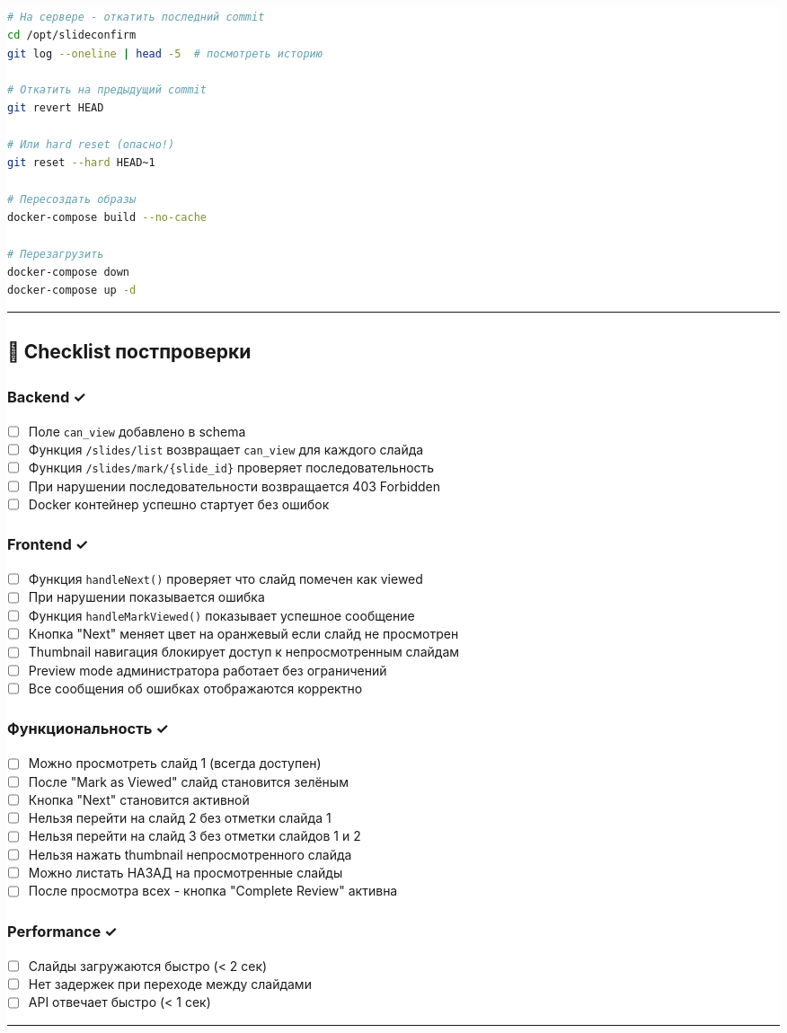 ```bash
# На сервере - откатить последний commit
cd /opt/slideconfirm
git log --oneline | head -5  # посмотреть историю

# Откатить на предыдущий commit
git revert HEAD

# Или hard reset (опасно!)
git reset --hard HEAD~1

# Пересоздать образы
docker-compose build --no-cache

# Перезагрузить
docker-compose down
docker-compose up -d
```

---

## 🎯 Checklist постпроверки

### Backend ✓
- [ ] Поле `can_view` добавлено в schema
- [ ] Функция `/slides/list` возвращает `can_view` для каждого слайда
- [ ] Функция `/slides/mark/{slide_id}` проверяет последовательность
- [ ] При нарушении последовательности возвращается 403 Forbidden
- [ ] Docker контейнер успешно стартует без ошибок

### Frontend ✓
- [ ] Функция `handleNext()` проверяет что слайд помечен как viewed
- [ ] При нарушении показывается ошибка
- [ ] Функция `handleMarkViewed()` показывает успешное сообщение
- [ ] Кнопка "Next" меняет цвет на оранжевый если слайд не просмотрен
- [ ] Thumbnail навигация блокирует доступ к непросмотренным слайдам
- [ ] Preview mode администратора работает без ограничений
- [ ] Все сообщения об ошибках отображаются корректно

### Функциональность ✓
- [ ] Можно просмотреть слайд 1 (всегда доступен)
- [ ] После "Mark as Viewed" слайд становится зелёным
- [ ] Кнопка "Next" становится активной
- [ ] Нельзя перейти на слайд 2 без отметки слайда 1
- [ ] Нельзя перейти на слайд 3 без отметки слайдов 1 и 2
- [ ] Нельзя нажать thumbnail непросмотренного слайда
- [ ] Можно листать НАЗАД на просмотренные слайды
- [ ] После просмотра всех - кнопка "Complete Review" активна

### Performance ✓
- [ ] Слайды загружаются быстро (< 2 сек)
- [ ] Нет задержек при переходе между слайдами
- [ ] API отвечает быстро (< 1 сек)

---